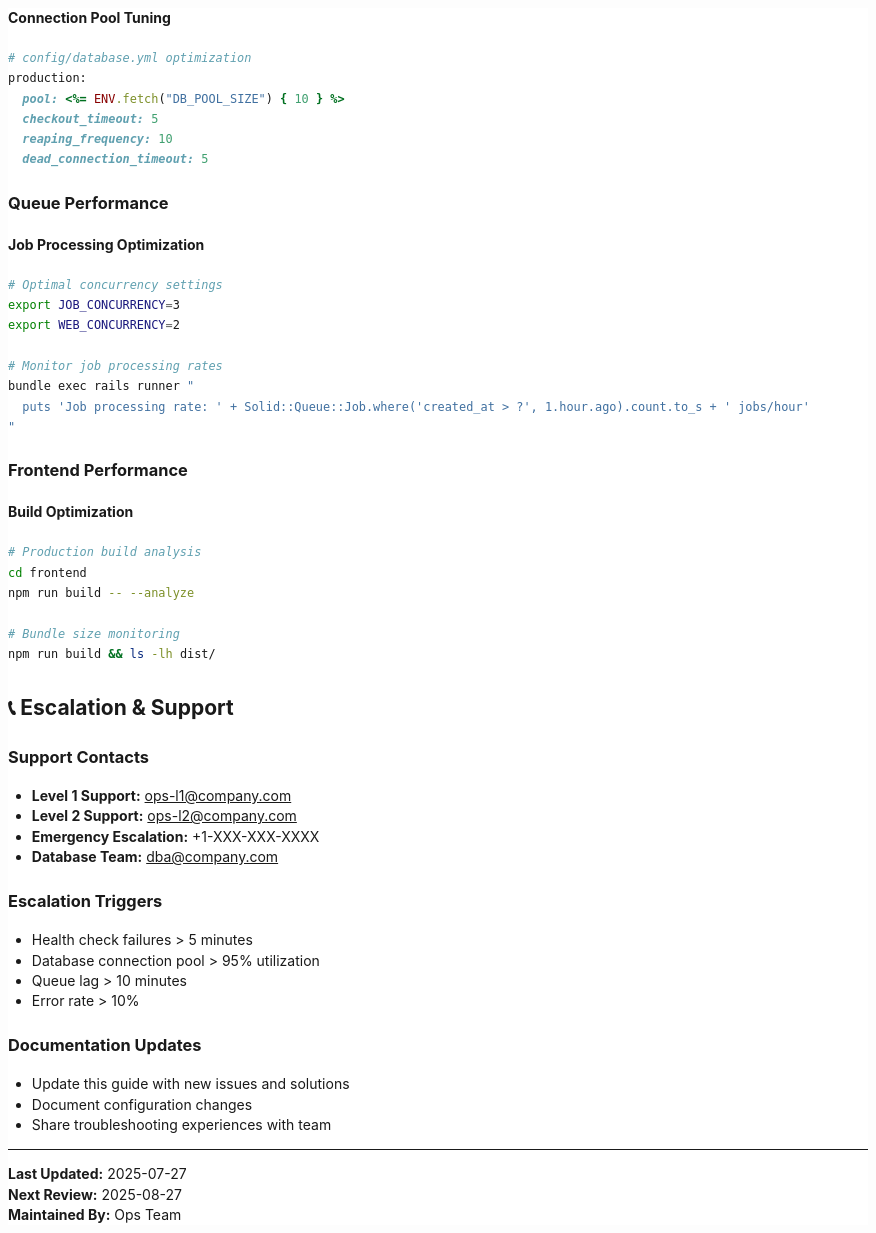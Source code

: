 #### Connection Pool Tuning
```ruby
# config/database.yml optimization
production:
  pool: <%= ENV.fetch("DB_POOL_SIZE") { 10 } %>
  checkout_timeout: 5
  reaping_frequency: 10
  dead_connection_timeout: 5
```

### Queue Performance

#### Job Processing Optimization
```bash
# Optimal concurrency settings
export JOB_CONCURRENCY=3
export WEB_CONCURRENCY=2

# Monitor job processing rates
bundle exec rails runner "
  puts 'Job processing rate: ' + Solid::Queue::Job.where('created_at > ?', 1.hour.ago).count.to_s + ' jobs/hour'
"
```

### Frontend Performance

#### Build Optimization
```bash
# Production build analysis
cd frontend
npm run build -- --analyze

# Bundle size monitoring
npm run build && ls -lh dist/
```

## 📞 Escalation & Support

### Support Contacts
- **Level 1 Support:** ops-l1@company.com
- **Level 2 Support:** ops-l2@company.com  
- **Emergency Escalation:** +1-XXX-XXX-XXXX
- **Database Team:** dba@company.com

### Escalation Triggers
- Health check failures > 5 minutes
- Database connection pool > 95% utilization
- Queue lag > 10 minutes
- Error rate > 10%

### Documentation Updates
- Update this guide with new issues and solutions
- Document configuration changes
- Share troubleshooting experiences with team

---

**Last Updated:** 2025-07-27  
**Next Review:** 2025-08-27  
**Maintained By:** Ops Team